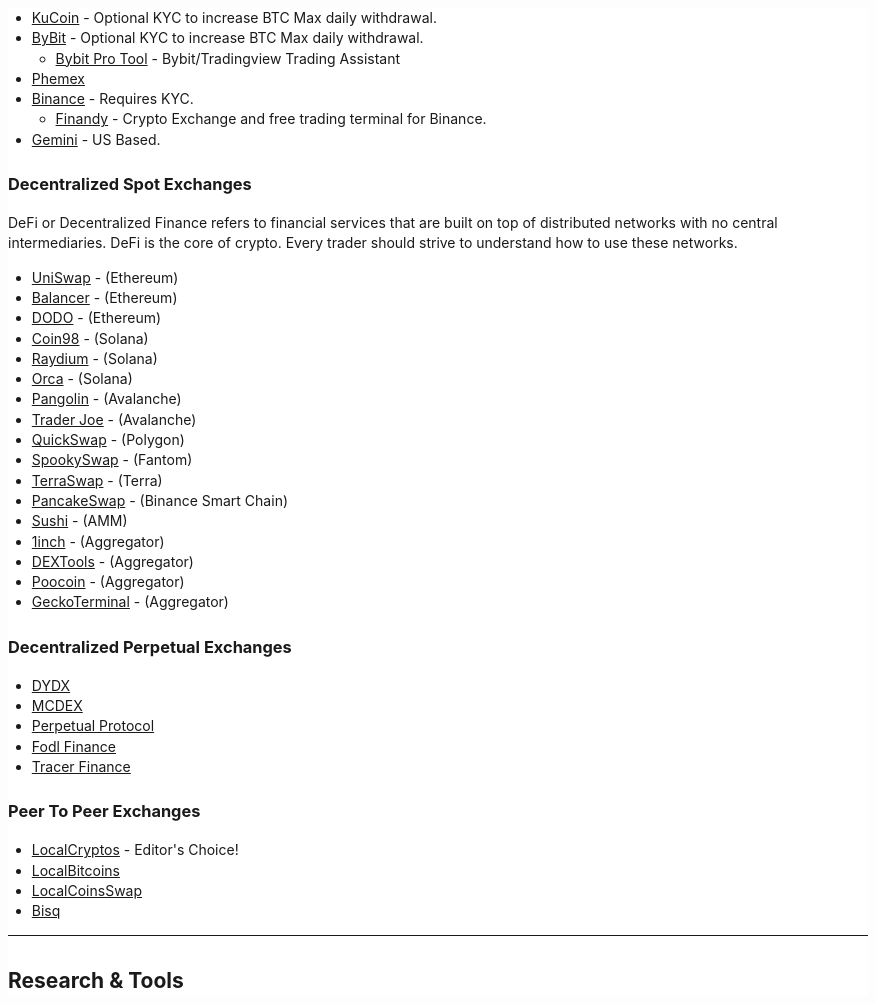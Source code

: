 - [KuCoin](https://www.kucoin.com/ucenter/signup?rcode=1wfv2Qv) - Optional KYC to increase BTC Max daily withdrawal.
- [ByBit](https://www.bybit.com/en-US/invite?ref=Ymyq0) - Optional KYC to increase BTC Max daily withdrawal.
    - [Bybit Pro Tool](https://marketspy.net/bybit-pro-tool/) - Bybit/Tradingview Trading Assistant
- [Phemex](https://phemex.com/register?referralCode=EERFM2)
- [Binance](https://www.binance.com/) - Requires KYC.
    - [Finandy](https://finandy.com/) - Crypto Еxchange and free trading terminal for Binance.
- [Gemini](https://www.gemini.com/) - US Based.

### Decentralized Spot Exchanges

DeFi or Decentralized Finance refers to financial services that are built on top of distributed networks with no central intermediaries.
DeFi is the core of crypto. Every trader should strive to understand how to use these networks. 

- [UniSwap](https://uniswap.org/) - (Ethereum)
- [Balancer](https://balancer.fi/) - (Ethereum)
- [DODO](https://app.dodoex.io/) - (Ethereum)
- [Coin98](https://exchange.coin98.com/) - (Solana)
- [Raydium](https://raydium.io/swap/) - (Solana)
- [Orca](https://www.orca.so/) - (Solana)
- [Pangolin](https://app.pangolin.exchange/#/swap) - (Avalanche)
- [Trader Joe](https://traderjoexyz.com/) - (Avalanche)
- [QuickSwap](https://quickswap.exchange/#/swap) - (Polygon)
- [SpookySwap](https://spookyswap.finance/) - (Fantom)
- [TerraSwap](https://app.terraswap.io/)  - (Terra)
- [PancakeSwap](https://pancakeswap.finance/) - (Binance Smart Chain)
- [Sushi](https://sushi.com/) - (AMM)
- [1inch](https://1inch.exchange/)  - (Aggregator)
- [DEXTools](https://dextools.io) - (Aggregator)
- [Poocoin](https://polygon.poocoin.app/) - (Aggregator)
- [GeckoTerminal](https://geckoterminal.com/) - (Aggregator)

### Decentralized Perpetual Exchanges

- [DYDX](https://dydx.exchange/)
- [MCDEX](https://mcdex.io/homepage/)
- [Perpetual Protocol](https://www.perp.fi/)
- [Fodl Finance](https://fodl.finance/)
- [Tracer Finance](https://tracer.finance/)

### Peer To Peer Exchanges

- [LocalCryptos](https://localcryptos.com/) - Editor's Choice!
- [LocalBitcoins](https://localbitcoins.com/)
- [LocalCoinsSwap](https://localcoinswap.com/)
- [Bisq](https://bisq.network/)

---

## Research & Tools
